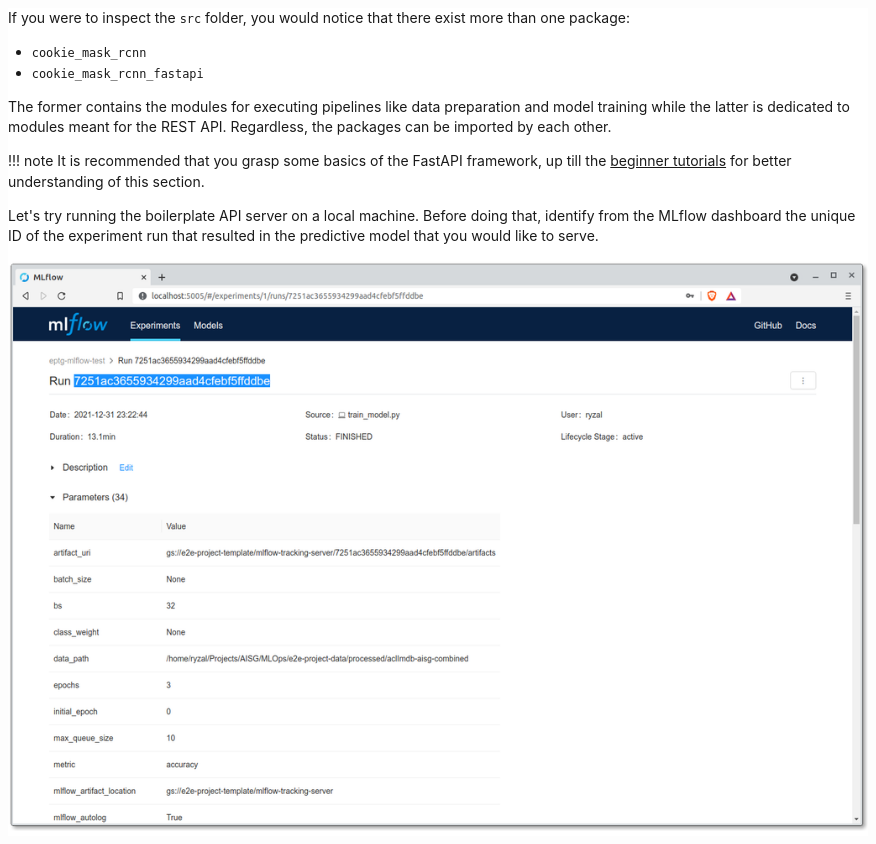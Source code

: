 If you were to inspect the `src` folder, you would notice that there
exist more than one package:

- `cookie_mask_rcnn`
- `cookie_mask_rcnn_fastapi`

The former contains the modules for
executing pipelines like data preparation and model training while
the latter is dedicated to modules meant for the REST API. Regardless,
the packages can be imported by each other.


!!! note
    It is recommended that you grasp some basics of the FastAPI
    framework, up till the
    [beginner tutorials](https://fastapi.tiangolo.com/tutorial/) for
    better understanding of this section.

Let's try running the boilerplate API server on a local machine.
Before doing that, identify from the MLflow dashboard the unique ID
of the experiment run that resulted in the predictive model that you
would like to serve.

![MLflow - Dashboard Run View](../assets/screenshots/mlflow-dashboard-run-view.png)
